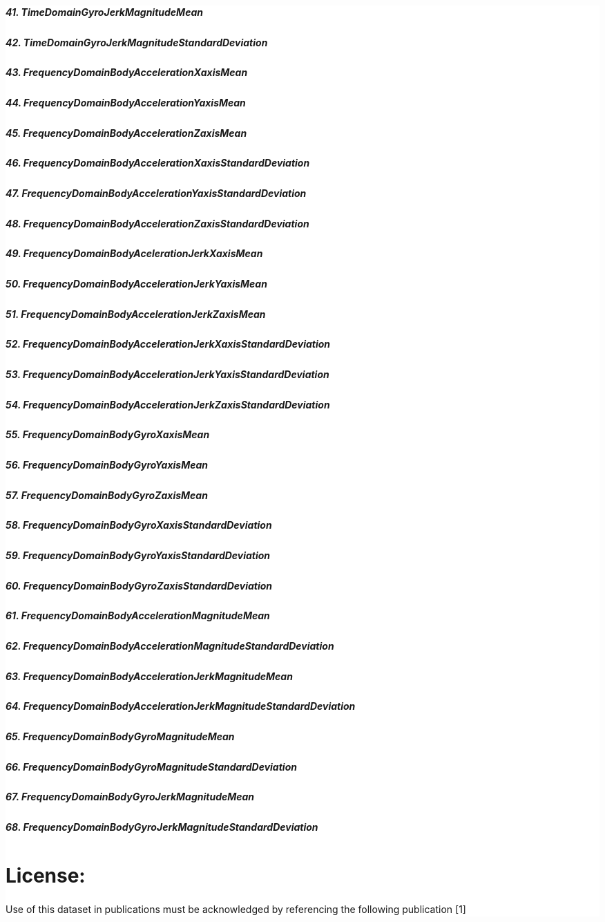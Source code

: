 ##### 41. TimeDomainGyroJerkMagnitudeMean #####
##### 42. TimeDomainGyroJerkMagnitudeStandardDeviation #####
##### 43. FrequencyDomainBodyAccelerationXaxisMean #####
##### 44. FrequencyDomainBodyAccelerationYaxisMean #####
##### 45. FrequencyDomainBodyAccelerationZaxisMean #####
##### 46. FrequencyDomainBodyAccelerationXaxisStandardDeviation #####
##### 47. FrequencyDomainBodyAccelerationYaxisStandardDeviation #####
##### 48. FrequencyDomainBodyAccelerationZaxisStandardDeviation #####
##### 49. FrequencyDomainBodyAcelerationJerkXaxisMean #####
##### 50. FrequencyDomainBodyAccelerationJerkYaxisMean #####
##### 51. FrequencyDomainBodyAccelerationJerkZaxisMean #####
##### 52. FrequencyDomainBodyAccelerationJerkXaxisStandardDeviation #####
##### 53. FrequencyDomainBodyAccelerationJerkYaxisStandardDeviation #####
##### 54. FrequencyDomainBodyAccelerationJerkZaxisStandardDeviation #####
##### 55. FrequencyDomainBodyGyroXaxisMean #####
##### 56. FrequencyDomainBodyGyroYaxisMean #####
##### 57. FrequencyDomainBodyGyroZaxisMean #####
##### 58. FrequencyDomainBodyGyroXaxisStandardDeviation #####
##### 59. FrequencyDomainBodyGyroYaxisStandardDeviation #####
##### 60. FrequencyDomainBodyGyroZaxisStandardDeviation #####
##### 61. FrequencyDomainBodyAccelerationMagnitudeMean #####
##### 62. FrequencyDomainBodyAccelerationMagnitudeStandardDeviation #####
##### 63. FrequencyDomainBodyAccelerationJerkMagnitudeMean #####
##### 64. FrequencyDomainBodyAccelerationJerkMagnitudeStandardDeviation #####
##### 65. FrequencyDomainBodyGyroMagnitudeMean #####
##### 66. FrequencyDomainBodyGyroMagnitudeStandardDeviation #####
##### 67. FrequencyDomainBodyGyroJerkMagnitudeMean #####
##### 68. FrequencyDomainBodyGyroJerkMagnitudeStandardDeviation #####
####
####
License:
========
Use of this dataset in publications must be acknowledged by referencing the following publication [1] 
